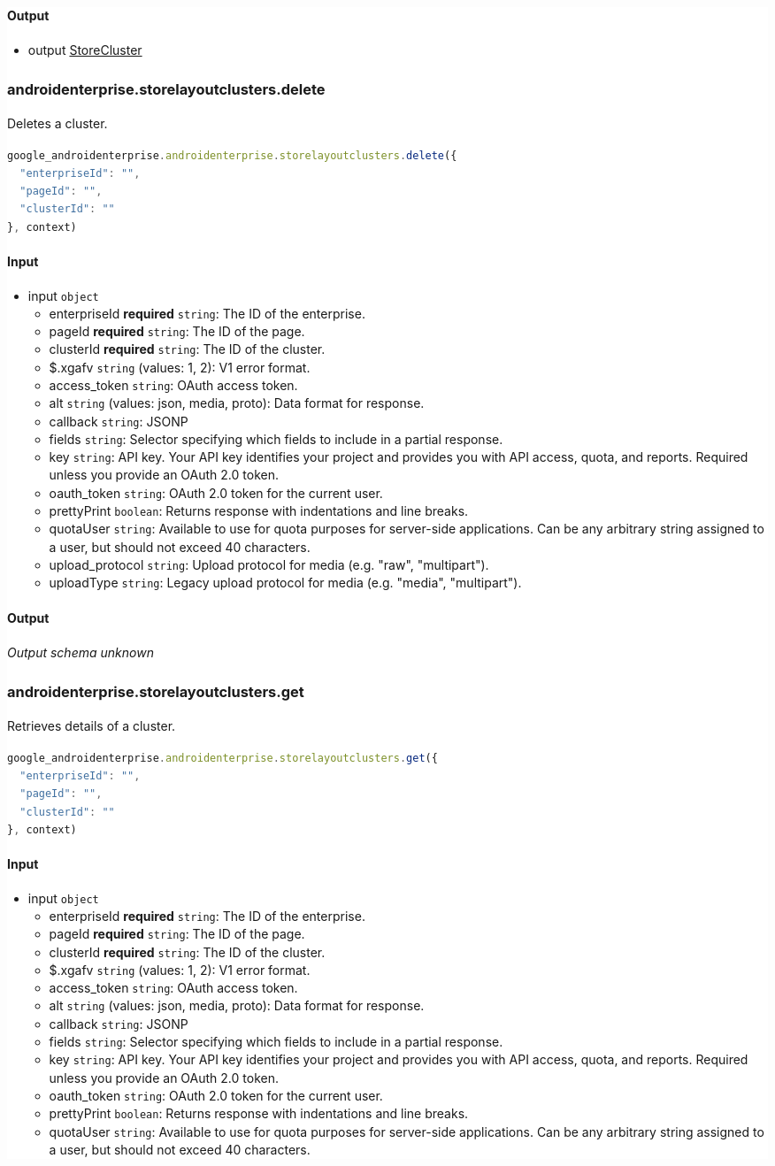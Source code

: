 #### Output
* output [StoreCluster](#storecluster)

### androidenterprise.storelayoutclusters.delete
Deletes a cluster.


```js
google_androidenterprise.androidenterprise.storelayoutclusters.delete({
  "enterpriseId": "",
  "pageId": "",
  "clusterId": ""
}, context)
```

#### Input
* input `object`
  * enterpriseId **required** `string`: The ID of the enterprise.
  * pageId **required** `string`: The ID of the page.
  * clusterId **required** `string`: The ID of the cluster.
  * $.xgafv `string` (values: 1, 2): V1 error format.
  * access_token `string`: OAuth access token.
  * alt `string` (values: json, media, proto): Data format for response.
  * callback `string`: JSONP
  * fields `string`: Selector specifying which fields to include in a partial response.
  * key `string`: API key. Your API key identifies your project and provides you with API access, quota, and reports. Required unless you provide an OAuth 2.0 token.
  * oauth_token `string`: OAuth 2.0 token for the current user.
  * prettyPrint `boolean`: Returns response with indentations and line breaks.
  * quotaUser `string`: Available to use for quota purposes for server-side applications. Can be any arbitrary string assigned to a user, but should not exceed 40 characters.
  * upload_protocol `string`: Upload protocol for media (e.g. "raw", "multipart").
  * uploadType `string`: Legacy upload protocol for media (e.g. "media", "multipart").

#### Output
*Output schema unknown*

### androidenterprise.storelayoutclusters.get
Retrieves details of a cluster.


```js
google_androidenterprise.androidenterprise.storelayoutclusters.get({
  "enterpriseId": "",
  "pageId": "",
  "clusterId": ""
}, context)
```

#### Input
* input `object`
  * enterpriseId **required** `string`: The ID of the enterprise.
  * pageId **required** `string`: The ID of the page.
  * clusterId **required** `string`: The ID of the cluster.
  * $.xgafv `string` (values: 1, 2): V1 error format.
  * access_token `string`: OAuth access token.
  * alt `string` (values: json, media, proto): Data format for response.
  * callback `string`: JSONP
  * fields `string`: Selector specifying which fields to include in a partial response.
  * key `string`: API key. Your API key identifies your project and provides you with API access, quota, and reports. Required unless you provide an OAuth 2.0 token.
  * oauth_token `string`: OAuth 2.0 token for the current user.
  * prettyPrint `boolean`: Returns response with indentations and line breaks.
  * quotaUser `string`: Available to use for quota purposes for server-side applications. Can be any arbitrary string assigned to a user, but should not exceed 40 characters.